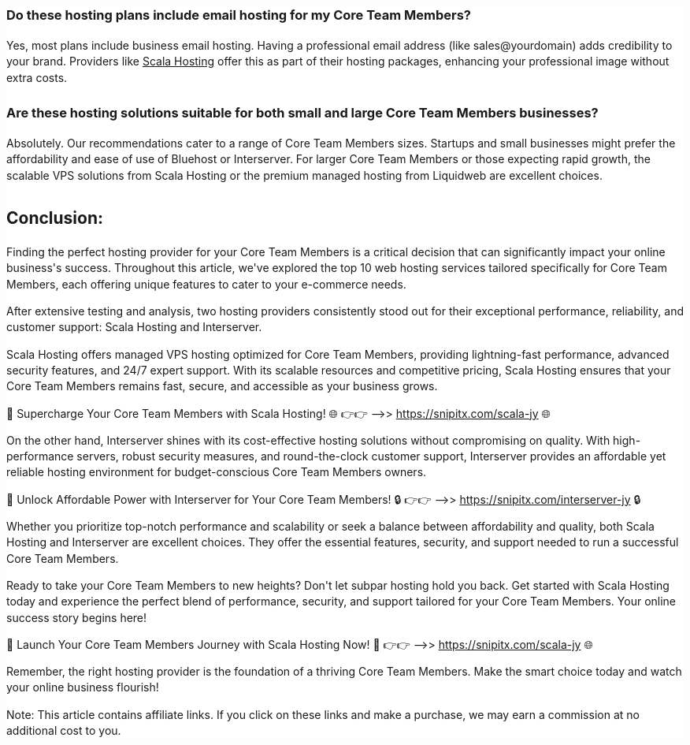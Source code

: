 ### Do these hosting plans include email hosting for my Core Team Members? 
Yes, most plans include business email hosting. Having a professional email address (like sales@yourdomain) adds credibility to your brand. Providers like [Scala Hosting](https://snipitx.com/scala-jy) offer this as part of their hosting packages, enhancing your professional image without extra costs.

### Are these hosting solutions suitable for both small and large Core Team Members businesses? 
Absolutely. Our recommendations cater to a range of Core Team Members sizes. Startups and small businesses might prefer the affordability and ease of use of Bluehost or Interserver. For larger Core Team Members or those expecting rapid growth, the scalable VPS solutions from Scala Hosting or the premium managed hosting from Liquidweb are excellent choices.

## Conclusion:

Finding the perfect hosting provider for your Core Team Members is a critical decision that can significantly impact your online business's success. Throughout this article, we've explored the top 10 web hosting services tailored specifically for Core Team Members, each offering unique features to cater to your e-commerce needs.

After extensive testing and analysis, two hosting providers consistently stood out for their exceptional performance, reliability, and customer support: Scala Hosting and Interserver.

Scala Hosting offers managed VPS hosting optimized for Core Team Members, providing lightning-fast performance, advanced security features, and 24/7 expert support. With its scalable resources and competitive pricing, Scala Hosting ensures that your Core Team Members remains fast, secure, and accessible as your business grows.

🚀 Supercharge Your Core Team Members with Scala Hosting! 🌐
👉👉 -->> https://snipitx.com/scala-jy 🌐

On the other hand, Interserver shines with its cost-effective hosting solutions without compromising on quality. With high-performance servers, robust security measures, and round-the-clock customer support, Interserver provides an affordable yet reliable hosting environment for budget-conscious Core Team Members owners.

💸 Unlock Affordable Power with Interserver for Your Core Team Members! 🔒
👉👉 -->> https://snipitx.com/interserver-jy 🔒

Whether you prioritize top-notch performance and scalability or seek a balance between affordability and quality, both Scala Hosting and Interserver are excellent choices. They offer the essential features, security, and support needed to run a successful Core Team Members.

Ready to take your Core Team Members to new heights? Don't let subpar hosting hold you back. Get started with Scala Hosting today and experience the perfect blend of performance, security, and support tailored for your Core Team Members. Your online success story begins here!

🚀 Launch Your Core Team Members Journey with Scala Hosting Now! 🌟
👉👉 -->> https://snipitx.com/scala-jy 🌐

Remember, the right hosting provider is the foundation of a thriving Core Team Members. Make the smart choice today and watch your online business flourish!

Note: This article contains affiliate links. If you click on these links and make a purchase, we may earn a commission at no additional cost to you.